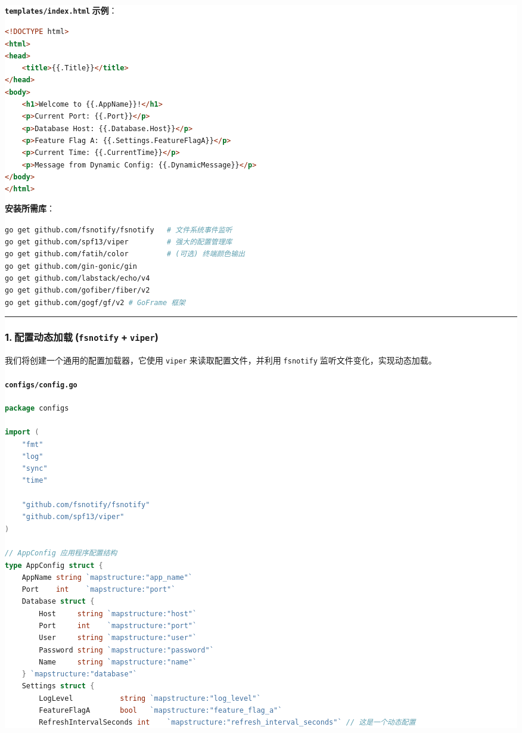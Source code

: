 **`templates/index.html` 示例**：

```html
<!DOCTYPE html>
<html>
<head>
    <title>{{.Title}}</title>
</head>
<body>
    <h1>Welcome to {{.AppName}}!</h1>
    <p>Current Port: {{.Port}}</p>
    <p>Database Host: {{.Database.Host}}</p>
    <p>Feature Flag A: {{.Settings.FeatureFlagA}}</p>
    <p>Current Time: {{.CurrentTime}}</p>
    <p>Message from Dynamic Config: {{.DynamicMessage}}</p>
</body>
</html>
```

**安装所需库**：

```bash
go get github.com/fsnotify/fsnotify   # 文件系统事件监听
go get github.com/spf13/viper         # 强大的配置管理库
go get github.com/fatih/color         # (可选) 终端颜色输出
go get github.com/gin-gonic/gin
go get github.com/labstack/echo/v4
go get github.com/gofiber/fiber/v2
go get github.com/gogf/gf/v2 # GoFrame 框架
```

-----

### 1\. 配置动态加载 (`fsnotify` + `viper`)

我们将创建一个通用的配置加载器，它使用 `viper` 来读取配置文件，并利用 `fsnotify` 监听文件变化，实现动态加载。

#### `configs/config.go`

```go
package configs

import (
	"fmt"
	"log"
	"sync"
	"time"

	"github.com/fsnotify/fsnotify"
	"github.com/spf13/viper"
)

// AppConfig 应用程序配置结构
type AppConfig struct {
	AppName string `mapstructure:"app_name"`
	Port    int    `mapstructure:"port"`
	Database struct {
		Host     string `mapstructure:"host"`
		Port     int    `mapstructure:"port"`
		User     string `mapstructure:"user"`
		Password string `mapstructure:"password"`
		Name     string `mapstructure:"name"`
	} `mapstructure:"database"`
	Settings struct {
		LogLevel           string `mapstructure:"log_level"`
		FeatureFlagA       bool   `mapstructure:"feature_flag_a"`
		RefreshIntervalSeconds int    `mapstructure:"refresh_interval_seconds"` // 这是一个动态配置
```